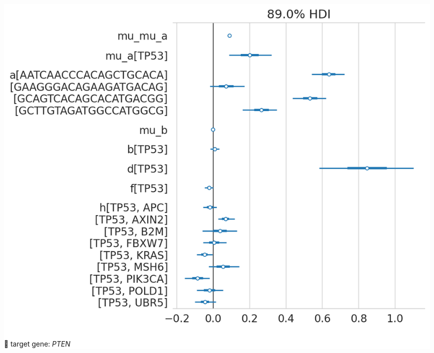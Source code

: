 ![png](032_single-lineage-colorectal-inspection_007_files/032_single-lineage-colorectal-inspection_007_40_7.png)




🧬 target gene: *PTEN*



